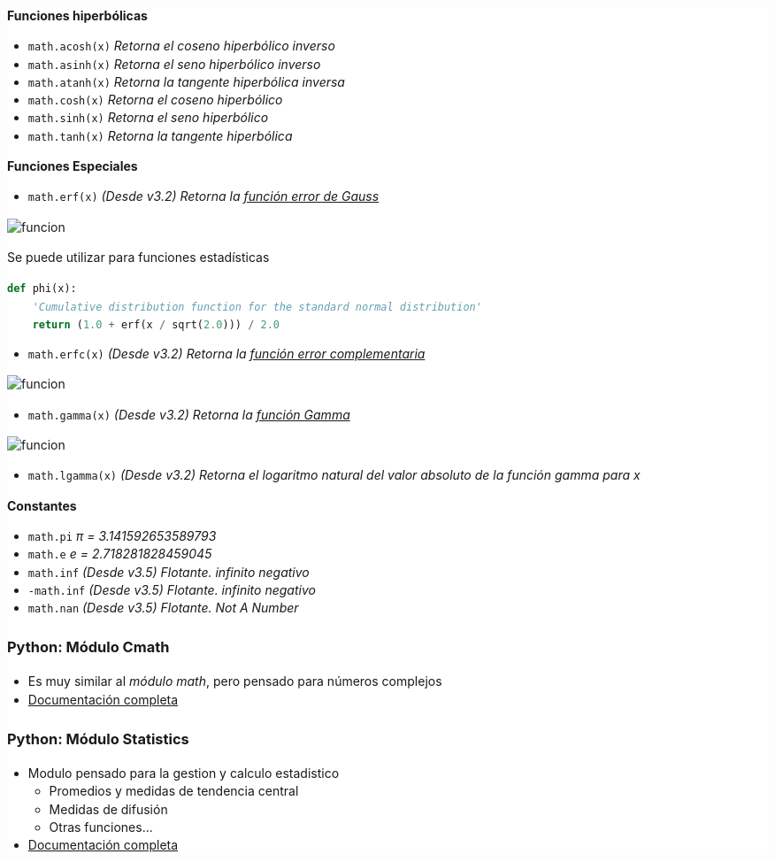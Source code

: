 **Funciones hiperbólicas**
- `math.acosh(x)` *Retorna el coseno hiperbólico inverso*
- `math.asinh(x)` *Retorna el seno hiperbólico inverso*
- `math.atanh(x)` *Retorna la tangente hiperbólica inversa*
- `math.cosh(x)` *Retorna el coseno hiperbólico*
- `math.sinh(x)` *Retorna el seno hiperbólico*
- `math.tanh(x)` *Retorna la tangente hiperbólica*
 

**Funciones Especiales**
- `math.erf(x)` *(Desde v3.2) Retorna la [función error de Gauss](https://www.wikiwand.com/es/Funci%C3%B3n_error)*

![funcion](https://wikimedia.org/api/rest_v1/media/math/render/svg/8e659db8ac65279291e40733a160d895de0a9d98)
    
Se puede utilizar para funciones estadísticas
```python
def phi(x):
    'Cumulative distribution function for the standard normal distribution'
    return (1.0 + erf(x / sqrt(2.0))) / 2.0
```

- `math.erfc(x)` *(Desde v3.2) Retorna la [función error complementaria](https://www.wikiwand.com/es/Funci%C3%B3n_error)*

![funcion](https://wikimedia.org/api/rest_v1/media/math/render/svg/6e747e89de81a43b059918bfc5cdf9c892d1c86c)

- `math.gamma(x)` *(Desde v3.2) Retorna la [función Gamma](https://www.wikiwand.com/es/Funci%C3%B3n_gamma)*

![funcion](https://wikimedia.org/api/rest_v1/media/math/render/svg/2e33f1b6a1c65ad229ffec6865892bfa178dbad9)

- `math.lgamma(x)` *(Desde v3.2) Retorna el logaritmo natural del valor absoluto de la función gamma para x*


**Constantes**
- `math.pi` *π = 3.141592653589793*
- `math.e` *e = 2.718281828459045*
- `math.inf` *(Desde v3.5) Flotante. infinito negativo*
- `-math.inf` *(Desde v3.5) Flotante. infinito negativo*
- `math.nan` *(Desde v3.5) Flotante. Not A Number*


### Python: Módulo Cmath
- Es muy similar al *módulo math*, pero pensado para números complejos 
- [Documentación completa](https://docs.python.org/3/library/cmath.html)


### Python: Módulo Statistics
- Modulo pensado para la gestion y calculo estadistico
    - Promedios y medidas de tendencia central
    - Medidas de difusión
    - Otras funciones...
- [Documentación completa](https://docs.python.org/3/library/statistics.html)
